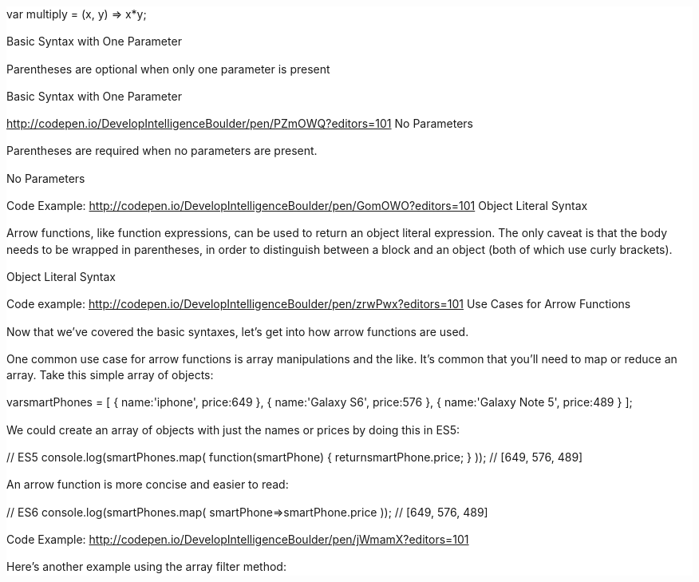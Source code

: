 var multiply = (x, y) => x*y;

Basic Syntax with One Parameter

Parentheses are optional when only one parameter is present

Basic Syntax with One Parameter

http://codepen.io/DevelopIntelligenceBoulder/pen/PZmOWQ?editors=101
No Parameters

Parentheses are required when no parameters are present.

No Parameters

Code Example: http://codepen.io/DevelopIntelligenceBoulder/pen/GomOWO?editors=101
Object Literal Syntax

Arrow functions, like function expressions, can be used to return an object literal expression. The only caveat is that the body needs to be wrapped in parentheses, in order to distinguish between a block and an object (both of which use curly brackets).

Object Literal Syntax

Code example: http://codepen.io/DevelopIntelligenceBoulder/pen/zrwPwx?editors=101
Use Cases for Arrow Functions

Now that we’ve covered the basic syntaxes, let’s get into how arrow functions are used.

One common use case for arrow functions is array manipulations and the like. It’s common that you’ll need to map or reduce an array. Take this simple array of objects:


varsmartPhones = [
    { name:'iphone', price:649 },
    { name:'Galaxy S6', price:576 },
    { name:'Galaxy Note 5', price:489 }
];

We could create an array of objects with just the names or prices by doing this in ES5:


// ES5
console.log(smartPhones.map(
    function(smartPhone) {
    returnsmartPhone.price;
    }
)); // [649, 576, 489]

An arrow function is more concise and easier to read:


// ES6
console.log(smartPhones.map(
    smartPhone=&gt;smartPhone.price
)); // [649, 576, 489]

Code Example: http://codepen.io/DevelopIntelligenceBoulder/pen/jWmamX?editors=101

Here’s another example using the array filter method:
